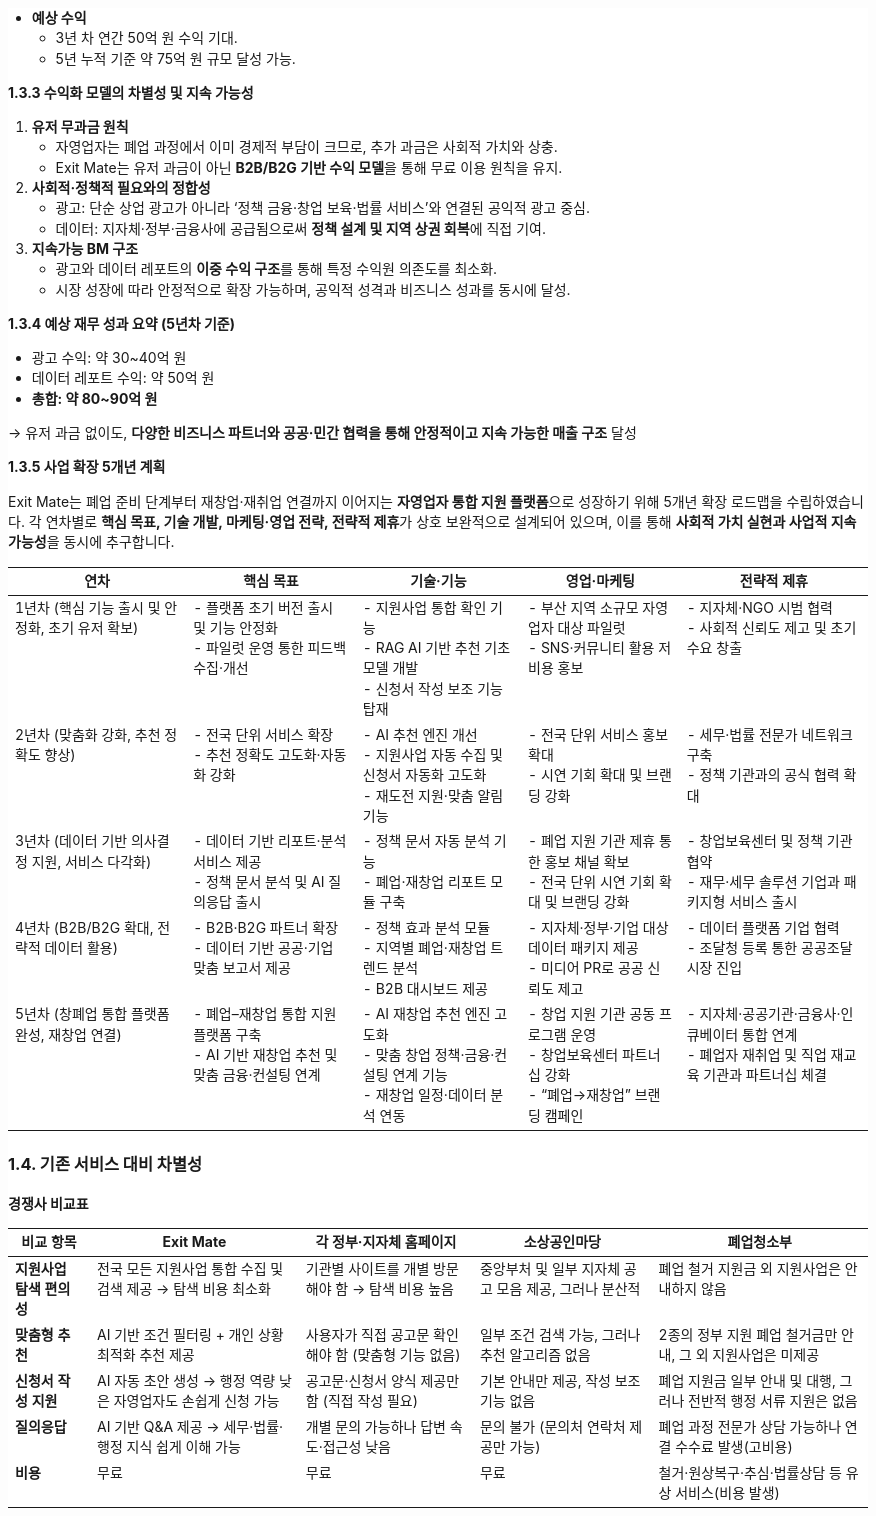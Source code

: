 - **예상 수익**
  - 3년 차 연간 50억 원 수익 기대.
  - 5년 누적 기준 약 75억 원 규모 달성 가능.



**1.3.3 수익화 모델의 차별성 및 지속 가능성**

1. **유저 무과금 원칙**
   - 자영업자는 폐업 과정에서 이미 경제적 부담이 크므로, 추가 과금은 사회적 가치와 상충.
   - Exit Mate는 유저 과금이 아닌 **B2B/B2G 기반 수익 모델**을 통해 무료 이용 원칙을 유지.
2. **사회적·정책적 필요와의 정합성**
   - 광고: 단순 상업 광고가 아니라 ‘정책 금융·창업 보육·법률 서비스’와 연결된 공익적 광고 중심.
   - 데이터: 지자체·정부·금융사에 공급됨으로써 **정책 설계 및 지역 상권 회복**에 직접 기여.
3. **지속가능 BM 구조**
   - 광고와 데이터 레포트의 **이중 수익 구조**를 통해 특정 수익원 의존도를 최소화.
   - 시장 성장에 따라 안정적으로 확장 가능하며, 공익적 성격과 비즈니스 성과를 동시에 달성.

**1.3.4 예상 재무 성과 요약 (5년차 기준)**

- 광고 수익: 약 30~40억 원
- 데이터 레포트 수익: 약 50억 원
- **총합: 약 80~90억 원**

→ 유저 과금 없이도, **다양한 비즈니스 파트너와 공공·민간 협력을 통해 안정적이고 지속 가능한 매출 구조** 달성

**1.3.5 사업 확장 5개년 계획**

Exit Mate는 폐업 준비 단계부터 재창업·재취업 연결까지 이어지는 **자영업자 통합 지원 플랫폼**으로 성장하기 위해 5개년 확장 로드맵을 수립하였습니다. 각 연차별로 **핵심 목표, 기술 개발, 마케팅·영업 전략, 전략적 제휴**가 상호 보완적으로 설계되어 있으며, 이를 통해 **사회적 가치 실현과 사업적 지속 가능성**을 동시에 추구합니다.

| 연차 | 핵심 목표 | 기술·기능 | 영업·마케팅 | 전략적 제휴 |
|------|-----------|-----------|--------------|--------------|
| 1년차 (핵심 기능 출시 및 안정화, 초기 유저 확보) | - 플랫폼 초기 버전 출시 및 기능 안정화<br>- 파일럿 운영 통한 피드백 수집·개선 | - 지원사업 통합 확인 기능<br>- RAG AI 기반 추천 기초 모델 개발<br>- 신청서 작성 보조 기능 탑재 | - 부산 지역 소규모 자영업자 대상 파일럿<br>- SNS·커뮤니티 활용 저비용 홍보 | - 지자체·NGO 시범 협력<br>- 사회적 신뢰도 제고 및 초기 수요 창출 |
| 2년차 (맞춤화 강화, 추천 정확도 향상) | - 전국 단위 서비스 확장<br>- 추천 정확도 고도화·자동화 강화 | - AI 추천 엔진 개선<br>- 지원사업 자동 수집 및 신청서 자동화 고도화<br>- 재도전 지원·맞춤 알림 기능 | - 전국 단위 서비스 홍보 확대<br>- 시연 기회 확대 및 브랜딩 강화 | - 세무·법률 전문가 네트워크 구축<br>- 정책 기관과의 공식 협력 확대 |
| 3년차 (데이터 기반 의사결정 지원, 서비스 다각화) | - 데이터 기반 리포트·분석 서비스 제공<br>- 정책 문서 분석 및 AI 질의응답 출시 | - 정책 문서 자동 분석 기능<br>- 폐업·재창업 리포트 모듈 구축 | - 폐업 지원 기관 제휴 통한 홍보 채널 확보<br>- 전국 단위 시연 기회 확대 및 브랜딩 강화 | - 창업보육센터 및 정책 기관 협약<br>- 재무·세무 솔루션 기업과 패키지형 서비스 출시 |
| 4년차 (B2B/B2G 확대, 전략적 데이터 활용) | - B2B·B2G 파트너 확장<br>- 데이터 기반 공공·기업 맞춤 보고서 제공 | - 정책 효과 분석 모듈<br>- 지역별 폐업·재창업 트렌드 분석<br>- B2B 대시보드 제공 | - 지자체·정부·기업 대상 데이터 패키지 제공<br>- 미디어 PR로 공공 신뢰도 제고 | - 데이터 플랫폼 기업 협력<br>- 조달청 등록 통한 공공조달 시장 진입 |
| 5년차 (창폐업 통합 플랫폼 완성, 재창업 연결) | - 폐업–재창업 통합 지원 플랫폼 구축<br>- AI 기반 재창업 추천 및 맞춤 금융·컨설팅 연계 | - AI 재창업 추천 엔진 고도화<br>- 맞춤 창업 정책·금융·컨설팅 연계 기능<br>- 재창업 일정·데이터 분석 연동 | - 창업 지원 기관 공동 프로그램 운영<br>- 창업보육센터 파트너십 강화<br>- “폐업→재창업” 브랜딩 캠페인 | - 지자체·공공기관·금융사·인큐베이터 통합 연계<br>- 폐업자 재취업 및 직업 재교육 기관과 파트너십 체결 |


### 1.4. 기존 서비스 대비 차별성

**경쟁사 비교표**

| 비교 항목                | Exit Mate                                                      | 각 정부·지자체 홈페이지                             | 소상공인마당                                          | 폐업청소부                                                         |
| ------------------------ | -------------------------------------------------------------- | --------------------------------------------------- | ----------------------------------------------------- | ------------------------------------------------------------------ |
| **지원사업 탐색 편의성** | 전국 모든 지원사업 통합 수집 및 검색 제공 → 탐색 비용 최소화   | 기관별 사이트를 개별 방문해야 함 → 탐색 비용 높음   | 중앙부처 및 일부 지자체 공고 모음 제공, 그러나 분산적 | 폐업 철거 지원금 외 지원사업은 안내하지 않음                       |
| **맞춤형 추천**          | AI 기반 조건 필터링 + 개인 상황 최적화 추천 제공               | 사용자가 직접 공고문 확인해야 함 (맞춤형 기능 없음) | 일부 조건 검색 가능, 그러나 추천 알고리즘 없음        | 2종의 정부 지원 폐업 철거금만 안내, 그 외 지원사업은 미제공        |
| **신청서 작성 지원**     | AI 자동 초안 생성 → 행정 역량 낮은 자영업자도 손쉽게 신청 가능 | 공고문·신청서 양식 제공만 함 (직접 작성 필요)       | 기본 안내만 제공, 작성 보조 기능 없음                 | 폐업 지원금 일부 안내 및 대행, 그러나 전반적 행정 서류 지원은 없음 |
| **질의응답**             | AI 기반 Q&A 제공 → 세무·법률·행정 지식 쉽게 이해 가능          | 개별 문의 가능하나 답변 속도·접근성 낮음            | 문의 불가 (문의처 연락처 제공만 가능)                 | 폐업 과정 전문가 상담 가능하나 연결 수수료 발생(고비용)            |
| **비용**                 | 무료                                                           | 무료                                                | 무료                                                  | 철거·원상복구·추심·법률상담 등 유상 서비스(비용 발생)              |
